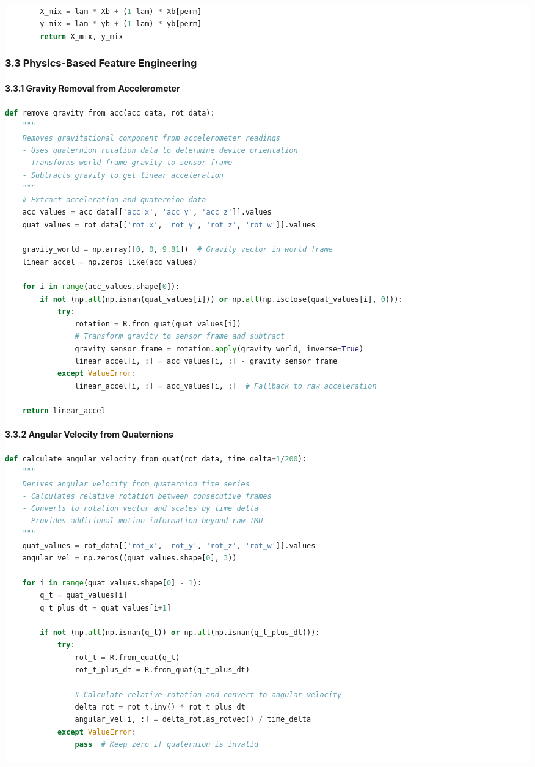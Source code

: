 ```python
        X_mix = lam * Xb + (1-lam) * Xb[perm]
        y_mix = lam * yb + (1-lam) * yb[perm]
        return X_mix, y_mix
```

### 3.3 Physics-Based Feature Engineering

#### 3.3.1 Gravity Removal from Accelerometer
```python
def remove_gravity_from_acc(acc_data, rot_data):
    """
    Removes gravitational component from accelerometer readings
    - Uses quaternion rotation data to determine device orientation
    - Transforms world-frame gravity to sensor frame
    - Subtracts gravity to get linear acceleration
    """
    # Extract acceleration and quaternion data
    acc_values = acc_data[['acc_x', 'acc_y', 'acc_z']].values
    quat_values = rot_data[['rot_x', 'rot_y', 'rot_z', 'rot_w']].values
    
    gravity_world = np.array([0, 0, 9.81])  # Gravity vector in world frame
    linear_accel = np.zeros_like(acc_values)
    
    for i in range(acc_values.shape[0]):
        if not (np.all(np.isnan(quat_values[i])) or np.all(np.isclose(quat_values[i], 0))):
            try:
                rotation = R.from_quat(quat_values[i])
                # Transform gravity to sensor frame and subtract
                gravity_sensor_frame = rotation.apply(gravity_world, inverse=True)
                linear_accel[i, :] = acc_values[i, :] - gravity_sensor_frame
            except ValueError:
                linear_accel[i, :] = acc_values[i, :]  # Fallback to raw acceleration
    
    return linear_accel
```

#### 3.3.2 Angular Velocity from Quaternions
```python
def calculate_angular_velocity_from_quat(rot_data, time_delta=1/200):
    """
    Derives angular velocity from quaternion time series
    - Calculates relative rotation between consecutive frames
    - Converts to rotation vector and scales by time delta
    - Provides additional motion information beyond raw IMU
    """
    quat_values = rot_data[['rot_x', 'rot_y', 'rot_z', 'rot_w']].values
    angular_vel = np.zeros((quat_values.shape[0], 3))
    
    for i in range(quat_values.shape[0] - 1):
        q_t = quat_values[i]
        q_t_plus_dt = quat_values[i+1]
        
        if not (np.all(np.isnan(q_t)) or np.all(np.isnan(q_t_plus_dt))):
            try:
                rot_t = R.from_quat(q_t)
                rot_t_plus_dt = R.from_quat(q_t_plus_dt)
                
                # Calculate relative rotation and convert to angular velocity
                delta_rot = rot_t.inv() * rot_t_plus_dt
                angular_vel[i, :] = delta_rot.as_rotvec() / time_delta
            except ValueError:
                pass  # Keep zero if quaternion is invalid
                
```